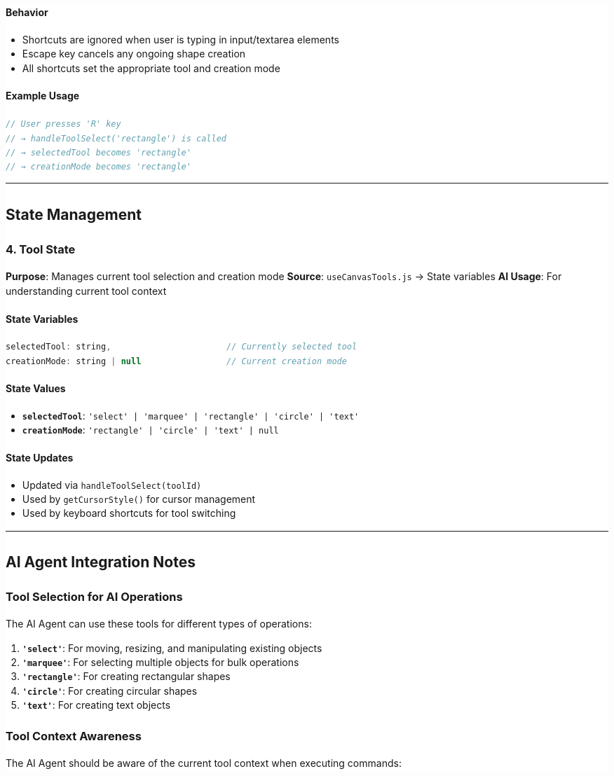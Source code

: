 #### Behavior
- Shortcuts are ignored when user is typing in input/textarea elements
- Escape key cancels any ongoing shape creation
- All shortcuts set the appropriate tool and creation mode

#### Example Usage
```javascript
// User presses 'R' key
// → handleToolSelect('rectangle') is called
// → selectedTool becomes 'rectangle'
// → creationMode becomes 'rectangle'
```

---

## State Management

### 4. Tool State
**Purpose**: Manages current tool selection and creation mode
**Source**: `useCanvasTools.js` → State variables
**AI Usage**: For understanding current tool context

#### State Variables
```javascript
selectedTool: string,                       // Currently selected tool
creationMode: string | null                 // Current creation mode
```

#### State Values
- **`selectedTool`**: `'select' | 'marquee' | 'rectangle' | 'circle' | 'text'`
- **`creationMode`**: `'rectangle' | 'circle' | 'text' | null`

#### State Updates
- Updated via `handleToolSelect(toolId)`
- Used by `getCursorStyle()` for cursor management
- Used by keyboard shortcuts for tool switching

---

## AI Agent Integration Notes

### Tool Selection for AI Operations
The AI Agent can use these tools for different types of operations:

1. **`'select'`**: For moving, resizing, and manipulating existing objects
2. **`'marquee'`**: For selecting multiple objects for bulk operations
3. **`'rectangle'`**: For creating rectangular shapes
4. **`'circle'`**: For creating circular shapes
5. **`'text'`**: For creating text objects

### Tool Context Awareness
The AI Agent should be aware of the current tool context when executing commands:
